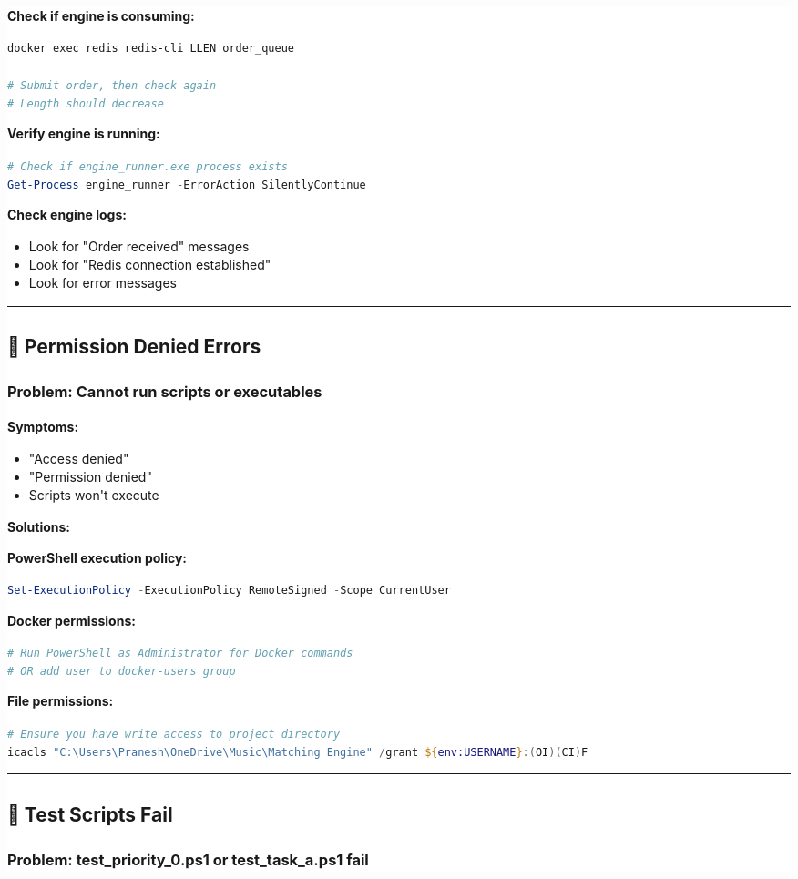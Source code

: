 **Check if engine is consuming:**
```powershell
docker exec redis redis-cli LLEN order_queue

# Submit order, then check again
# Length should decrease
```

**Verify engine is running:**
```powershell
# Check if engine_runner.exe process exists
Get-Process engine_runner -ErrorAction SilentlyContinue
```

**Check engine logs:**
- Look for "Order received" messages
- Look for "Redis connection established"
- Look for error messages

---

## 🔴 Permission Denied Errors

### Problem: Cannot run scripts or executables

**Symptoms:**
- "Access denied"
- "Permission denied"
- Scripts won't execute

**Solutions:**

**PowerShell execution policy:**
```powershell
Set-ExecutionPolicy -ExecutionPolicy RemoteSigned -Scope CurrentUser
```

**Docker permissions:**
```powershell
# Run PowerShell as Administrator for Docker commands
# OR add user to docker-users group
```

**File permissions:**
```powershell
# Ensure you have write access to project directory
icacls "C:\Users\Pranesh\OneDrive\Music\Matching Engine" /grant ${env:USERNAME}:(OI)(CI)F
```

---

## 🔴 Test Scripts Fail

### Problem: test_priority_0.ps1 or test_task_a.ps1 fail
